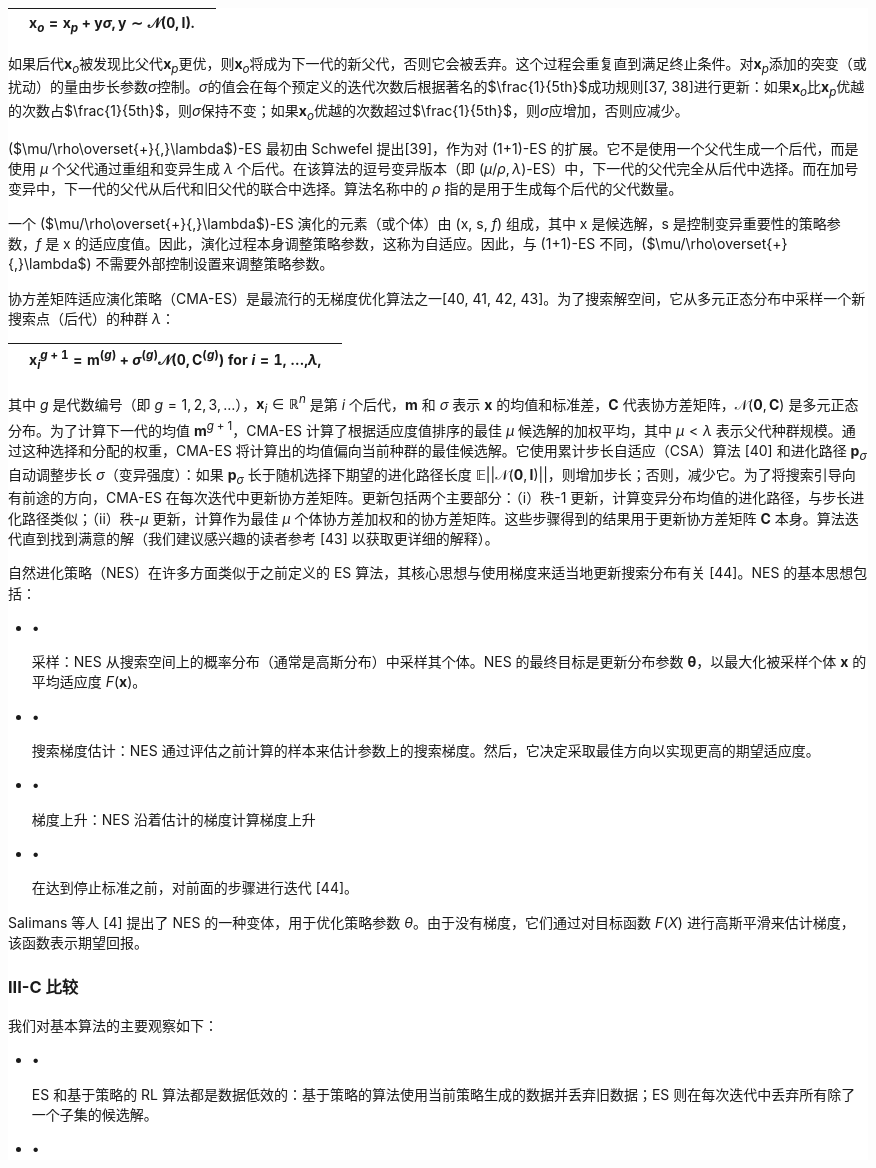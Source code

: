 |  | $\textbf{x}_{o}=\textbf{x}_{p}+\textbf{y}\sigma,\textbf{y}\sim\mathcal{N}(0,\textbf{I})\text{.}$ |  |
| --- | --- | --- |

如果后代$\textbf{x}_{o}$被发现比父代$\textbf{x}_{p}$更优，则$\textbf{x}_{o}$将成为下一代的新父代，否则它会被丢弃。这个过程会重复直到满足终止条件。对$\textbf{x}_{p}$添加的突变（或扰动）的量由步长参数$\sigma$控制。$\sigma$的值会在每个预定义的迭代次数后根据著名的$\frac{1}{5th}$成功规则[37, 38]进行更新：如果$\textbf{x}_{o}$比$\textbf{x}_{p}$优越的次数占$\frac{1}{5th}$，则$\sigma$保持不变；如果$\textbf{x}_{o}$优越的次数超过$\frac{1}{5th}$，则$\sigma$应增加，否则应减少。

($\mu/\rho\overset{+}{,}\lambda$)-ES 最初由 Schwefel 提出[39]，作为对 (1+1)-ES 的扩展。它不是使用一个父代生成一个后代，而是使用 $\mu$ 个父代通过重组和变异生成 $\lambda$ 个后代。在该算法的逗号变异版本（即 ($\mu/\rho{,}\lambda$)-ES）中，下一代的父代完全从后代中选择。而在加号变异中，下一代的父代从后代和旧父代的联合中选择。算法名称中的 $\rho$ 指的是用于生成每个后代的父代数量。

一个 ($\mu/\rho\overset{+}{,}\lambda$)-ES 演化的元素（或个体）由 (x, s, $f$) 组成，其中 x 是候选解，s 是控制变异重要性的策略参数，$f$ 是 x 的适应度值。因此，演化过程本身调整策略参数，这称为自适应。因此，与 (1+1)-ES 不同，($\mu/\rho\overset{+}{,}\lambda$) 不需要外部控制设置来调整策略参数。

协方差矩阵适应演化策略（CMA-ES）是最流行的无梯度优化算法之一[40, 41, 42, 43]。为了搜索解空间，它从多元正态分布中采样一个新搜索点（后代）的种群 $\lambda$：

|  | $\boldsymbol{x}_{i}^{g+1}=\boldsymbol{m}^{(g)}+\sigma^{(g)}\mathcal{N}(\boldsymbol{0},\boldsymbol{C}^{(g)})\text{ for }i=1\text{, \ldots,}\lambda\text{,}$ |  |
| --- | --- | --- |

其中 $g$ 是代数编号（即 $g=1,2,3,\dots$），$\boldsymbol{x}_{i}\in\mathbb{R}^{n}$ 是第 $i$ 个后代，$\boldsymbol{m}$ 和 $\sigma$ 表示 $\boldsymbol{x}$ 的均值和标准差，$\boldsymbol{C}$ 代表协方差矩阵，$\mathcal{N}(\boldsymbol{0},\boldsymbol{C})$ 是多元正态分布。为了计算下一代的均值 $\boldsymbol{m}^{g+1}$，CMA-ES 计算了根据适应度值排序的最佳 $\mu$ 候选解的加权平均，其中 $\mu<\lambda$ 表示父代种群规模。通过这种选择和分配的权重，CMA-ES 将计算出的均值偏向当前种群的最佳候选解。它使用累计步长自适应（CSA）算法 [40] 和进化路径 $\boldsymbol{p}_{\sigma}$ 自动调整步长 $\sigma$（变异强度）：如果 $\boldsymbol{p}_{\sigma}$ 长于随机选择下期望的进化路径长度 $\mathbb{E}||\mathcal{N}(\boldsymbol{0},\boldsymbol{I})||$，则增加步长；否则，减少它。为了将搜索引导向有前途的方向，CMA-ES 在每次迭代中更新协方差矩阵。更新包括两个主要部分：（i）秩-1 更新，计算变异分布均值的进化路径，与步长进化路径类似；（ii）秩-$\mu$ 更新，计算作为最佳 $\mu$ 个体协方差加权和的协方差矩阵。这些步骤得到的结果用于更新协方差矩阵 $\boldsymbol{C}$ 本身。算法迭代直到找到满意的解（我们建议感兴趣的读者参考 [43] 以获取更详细的解释）。

自然进化策略（NES）在许多方面类似于之前定义的 ES 算法，其核心思想与使用梯度来适当地更新搜索分布有关 [44]。NES 的基本思想包括：

+   •

    采样：NES 从搜索空间上的概率分布（通常是高斯分布）中采样其个体。NES 的最终目标是更新分布参数 $\boldsymbol{\theta}$，以最大化被采样个体 $\boldsymbol{x}$ 的平均适应度 $F(\boldsymbol{x})$。

+   •

    搜索梯度估计：NES 通过评估之前计算的样本来估计参数上的搜索梯度。然后，它决定采取最佳方向以实现更高的期望适应度。

+   •

    梯度上升：NES 沿着估计的梯度计算梯度上升

+   •

    在达到停止标准之前，对前面的步骤进行迭代 [44]。

Salimans 等人 [4] 提出了 NES 的一种变体，用于优化策略参数 $\theta$。由于没有梯度，它们通过对目标函数 $F(X)$ 进行高斯平滑来估计梯度，该函数表示期望回报。

### III-C 比较

我们对基本算法的主要观察如下：

+   •

    ES 和基于策略的 RL 算法都是数据低效的：基于策略的算法使用当前策略生成的数据并丢弃旧数据；ES 则在每次迭代中丢弃所有除了一个子集的候选解。

+   •
